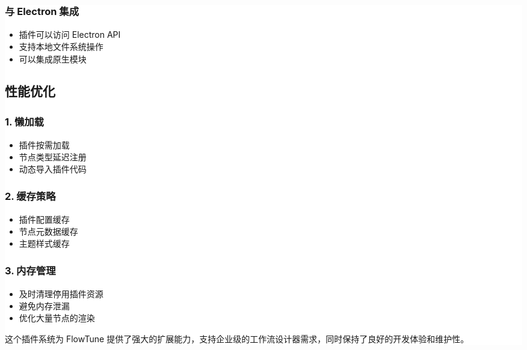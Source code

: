 ### 与 Electron 集成
- 插件可以访问 Electron API
- 支持本地文件系统操作
- 可以集成原生模块

## 性能优化

### 1. 懒加载
- 插件按需加载
- 节点类型延迟注册
- 动态导入插件代码

### 2. 缓存策略
- 插件配置缓存
- 节点元数据缓存
- 主题样式缓存

### 3. 内存管理
- 及时清理停用插件资源
- 避免内存泄漏
- 优化大量节点的渲染

这个插件系统为 FlowTune 提供了强大的扩展能力，支持企业级的工作流设计器需求，同时保持了良好的开发体验和维护性。
